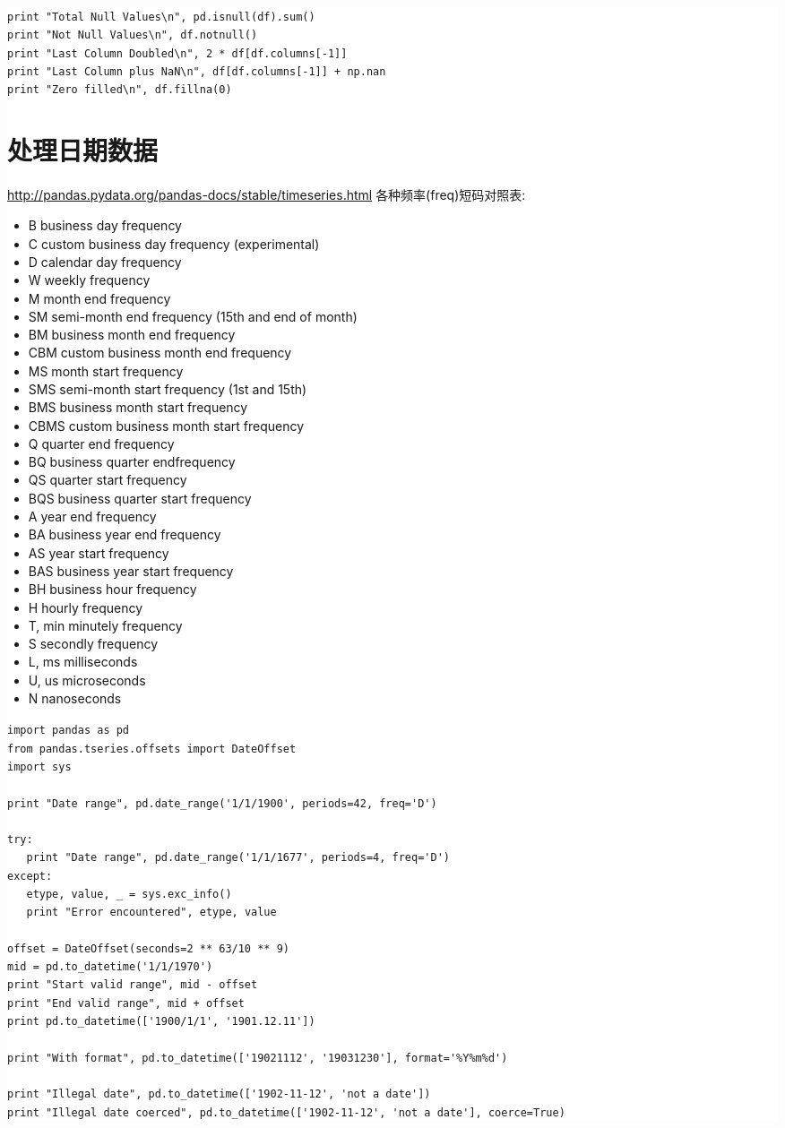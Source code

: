 ```
print "Total Null Values\n", pd.isnull(df).sum()
print "Not Null Values\n", df.notnull()
print "Last Column Doubled\n", 2 * df[df.columns[-1]]
print "Last Column plus NaN\n", df[df.columns[-1]] + np.nan
print "Zero filled\n", df.fillna(0)
```

# 处理日期数据
http://pandas.pydata.org/pandas-docs/stable/timeseries.html
各种频率(freq)短码对照表:

* B	business day frequency
* C	custom business day frequency (experimental)
* D	calendar day frequency
* W	weekly frequency
* M	month end frequency
* SM	semi-month end frequency (15th and end of month)
* BM	business month end frequency
* CBM	custom business month end frequency
* MS	month start frequency
* SMS	semi-month start frequency (1st and 15th)
* BMS	business month start frequency
* CBMS	custom business month start frequency
* Q	quarter end frequency
* BQ	business quarter endfrequency
* QS	quarter start frequency
* BQS	business quarter start frequency
* A	year end frequency
* BA	business year end frequency
* AS	year start frequency
* BAS	business year start frequency
* BH	business hour frequency
* H	hourly frequency
* T, min	minutely frequency
* S	secondly frequency
* L, ms	milliseconds
* U, us	microseconds
* N	nanoseconds

```
import pandas as pd
from pandas.tseries.offsets import DateOffset
import sys

print "Date range", pd.date_range('1/1/1900', periods=42, freq='D')

try:
   print "Date range", pd.date_range('1/1/1677', periods=4, freq='D')
except:
   etype, value, _ = sys.exc_info()
   print "Error encountered", etype, value

offset = DateOffset(seconds=2 ** 63/10 ** 9)
mid = pd.to_datetime('1/1/1970')
print "Start valid range", mid - offset
print "End valid range", mid + offset
print pd.to_datetime(['1900/1/1', '1901.12.11'])

print "With format", pd.to_datetime(['19021112', '19031230'], format='%Y%m%d')

print "Illegal date", pd.to_datetime(['1902-11-12', 'not a date'])
print "Illegal date coerced", pd.to_datetime(['1902-11-12', 'not a date'], coerce=True)
```
